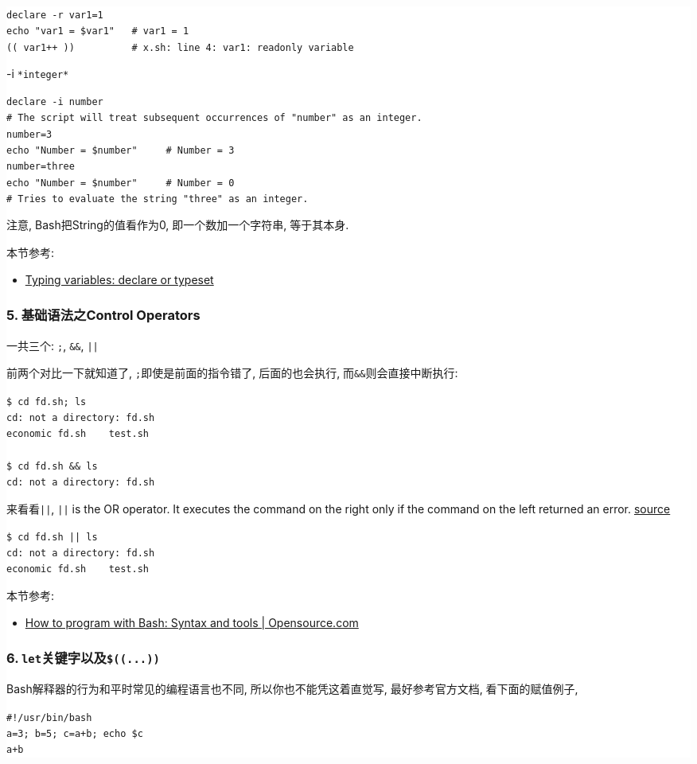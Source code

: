  ```shell
 declare -r var1=1
 echo "var1 = $var1"   # var1 = 1
 (( var1++ ))          # x.sh: line 4: var1: readonly variable
 ```

-i `*integer*`

```shell
declare -i number
# The script will treat subsequent occurrences of "number" as an integer.		
number=3
echo "Number = $number"     # Number = 3
number=three
echo "Number = $number"     # Number = 0
# Tries to evaluate the string "three" as an integer.
```

注意, Bash把String的值看作为0, 即一个数加一个字符串, 等于其本身. 

本节参考: 

- [Typing variables: declare or typeset](https://tldp.org/LDP/abs/html/declareref.html)

### 5. 基础语法之Control Operators

一共三个: `;`, `&&`, `||`

前两个对比一下就知道了, `;`即使是前面的指令错了, 后面的也会执行, 而`&&`则会直接中断执行:

```shell
$ cd fd.sh; ls
cd: not a directory: fd.sh
economic fd.sh    test.sh

$ cd fd.sh && ls
cd: not a directory: fd.sh
```

来看看`||`, `||` is the OR operator. It executes the command on the right only if the command on the left returned an error. [source](https://unix.stackexchange.com/a/190546/571057)

```shell
$ cd fd.sh || ls
cd: not a directory: fd.sh
economic fd.sh    test.sh
```

本节参考:

- [How to program with Bash: Syntax and tools | Opensource.com](https://opensource.com/article/19/10/programming-bash-syntax-tools)

### 6. `let`关键字以及`$((...))`

Bash解释器的行为和平时常见的编程语言也不同, 所以你也不能凭这着直觉写, 最好参考官方文档, 看下面的赋值例子, 

```shell
#!/usr/bin/bash
a=3; b=5; c=a+b; echo $c
a+b 
```
